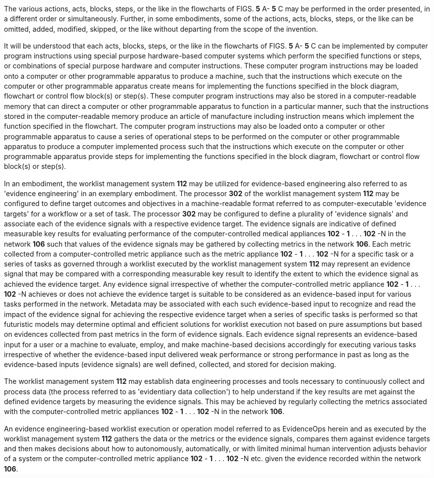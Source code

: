 The various actions, acts, blocks, steps, or the like in the flowcharts of FIGS. **5** A- **5** C may be performed in the order presented, in a different order or simultaneously. Further, in some embodiments, some of the actions, acts, blocks, steps, or the like can be omitted, added, modified, skipped, or the like without departing from the scope of the invention.

It will be understood that each acts, blocks, steps, or the like in the flowcharts of FIGS. **5** A- **5** C can be implemented by computer program instructions using special purpose hardware-based computer systems which perform the specified functions or steps, or combinations of special purpose hardware and computer instructions. These computer program instructions may be loaded onto a computer or other programmable apparatus to produce a machine, such that the instructions which execute on the computer or other programmable apparatus create means for implementing the functions specified in the block diagram, flowchart or control flow block(s) or step(s). These computer program instructions may also be stored in a computer-readable memory that can direct a computer or other programmable apparatus to function in a particular manner, such that the instructions stored in the computer-readable memory produce an article of manufacture including instruction means which implement the function specified in the flowchart. The computer program instructions may also be loaded onto a computer or other programmable apparatus to cause a series of operational steps to be performed on the computer or other programmable apparatus to produce a computer implemented process such that the instructions which execute on the computer or other programmable apparatus provide steps for implementing the functions specified in the block diagram, flowchart or control flow block(s) or step(s).

In an embodiment, the worklist management system **112** may be utilized for evidence-based engineering also referred to as 'evidence engineering' in an exemplary embodiment. The processor **302** of the worklist management system **112** may be configured to define target outcomes and objectives in a machine-readable format referred to as computer-executable 'evidence targets' for a workflow or a set of task. The processor **302** may be configured to define a plurality of 'evidence signals' and associate each of the evidence signals with a respective evidence target. The evidence signals are indicative of defined measurable key results for evaluating performance of the computer-controlled medical appliances **102** - **1** . . . **102** -N in the network **106** such that values of the evidence signals may be gathered by collecting metrics in the network **106**. Each metric collected from a computer-controlled metric appliance such as the metric appliance **102** - **1** . . . **102** -N for a specific task or a series of tasks as governed through a worklist executed by the worklist management system **112** may represent an evidence signal that may be compared with a corresponding measurable key result to identify the extent to which the evidence signal as achieved the evidence target. Any evidence signal irrespective of whether the computer-controlled metric appliance **102** - **1** . . . **102** -N achieves or does not achieve the evidence target is suitable to be considered as an evidence-based input for various tasks performed in the network. Metadata may be associated with each such evidence-based input to recognize and read the impact of the evidence signal for achieving the respective evidence target when a series of specific tasks is performed so that futuristic models may determine optimal and efficient solutions for worklist execution not based on pure assumptions but based on evidences collected from past metrics in the form of evidence signals. Each evidence signal represents an evidence-based input for a user or a machine to evaluate, employ, and make machine-based decisions accordingly for executing various tasks irrespective of whether the evidence-based input delivered weak performance or strong performance in past as long as the evidence-based inputs (evidence signals) are well defined, collected, and stored for decision making.

The worklist management system **112** may establish data engineering processes and tools necessary to continuously collect and process data (the process referred to as 'evidentiary data collection') to help understand if the key results are met against the defined evidence targets by measuring the evidence signals. This may be achieved by regularly collecting the metrics associated with the computer-controlled metric appliances **102** - **1** . . . **102** -N in the network **106**.

An evidence engineering-based worklist execution or operation model referred to as EvidenceOps herein and as executed by the worklist management system **112** gathers the data or the metrics or the evidence signals, compares them against evidence targets and then makes decisions about how to autonomously, automatically, or with limited minimal human intervention adjusts behavior of a system or the computer-controlled metric appliance **102** - **1** . . . **102** -N etc. given the evidence recorded within the network **106**.

